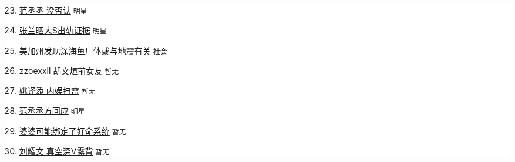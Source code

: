 23. [范丞丞 没否认](https://m.weibo.cn/search?containerid=100103type%3D1%26t%3D10%26q%3D%E8%8C%83%E4%B8%9E%E4%B8%9E+%E6%B2%A1%E5%90%A6%E8%AE%A4&stream_entry_id=31&isnewpage=1&extparam=seat%3D1%26stream_entry_id%3D31%26q%3D%25E8%258C%2583%25E4%25B8%259E%25E4%25B8%259E%2520%25E6%25B2%25A1%25E5%2590%25A6%25E8%25AE%25A4%26dgr%3D0%26band_rank%3D21%26filter_type%3Drealtimehot%26c_type%3D31%26pos%3D21%26lcate%3D5001%26cate%3D5001%26realpos%3D21%26flag%3D2%26display_time%3D1723813615%26pre_seqid%3D172381361555300480129) `明星` 

24. [张兰晒大S出轨证据](https://m.weibo.cn/search?containerid=100103type%3D1%26t%3D10%26q%3D%E5%BC%A0%E5%85%B0%E6%99%92%E5%A4%A7S%E5%87%BA%E8%BD%A8%E8%AF%81%E6%8D%AE&stream_entry_id=31&isnewpage=1&extparam=seat%3D1%26stream_entry_id%3D31%26q%3D%25E5%25BC%25A0%25E5%2585%25B0%25E6%2599%2592%25E5%25A4%25A7S%25E5%2587%25BA%25E8%25BD%25A8%25E8%25AF%2581%25E6%258D%25AE%26dgr%3D0%26band_rank%3D22%26filter_type%3Drealtimehot%26c_type%3D31%26pos%3D22%26lcate%3D5001%26cate%3D5001%26realpos%3D22%26flag%3D2%26display_time%3D1723813615%26pre_seqid%3D172381361555300480129) `明星` 

25. [美加州发现深海鱼尸体或与地震有关](https://m.weibo.cn/search?containerid=100103type%3D1%26t%3D10%26q%3D%23%E7%BE%8E%E5%8A%A0%E5%B7%9E%E5%8F%91%E7%8E%B0%E6%B7%B1%E6%B5%B7%E9%B1%BC%E5%B0%B8%E4%BD%93%E6%88%96%E4%B8%8E%E5%9C%B0%E9%9C%87%E6%9C%89%E5%85%B3%23&stream_entry_id=31&isnewpage=1&extparam=seat%3D1%26stream_entry_id%3D31%26q%3D%2523%25E7%25BE%258E%25E5%258A%25A0%25E5%25B7%259E%25E5%258F%2591%25E7%258E%25B0%25E6%25B7%25B1%25E6%25B5%25B7%25E9%25B1%25BC%25E5%25B0%25B8%25E4%25BD%2593%25E6%2588%2596%25E4%25B8%258E%25E5%259C%25B0%25E9%259C%2587%25E6%259C%2589%25E5%2585%25B3%2523%26dgr%3D0%26band_rank%3D23%26filter_type%3Drealtimehot%26c_type%3D31%26pos%3D23%26lcate%3D5001%26cate%3D5001%26realpos%3D23%26flag%3D0%26display_time%3D1723813615%26pre_seqid%3D172381361555300480129) `社会` 

26. [zzoexxll 胡文煊前女友](https://m.weibo.cn/search?containerid=100103type%3D1%26t%3D10%26q%3Dzzoexxll+%E8%83%A1%E6%96%87%E7%85%8A%E5%89%8D%E5%A5%B3%E5%8F%8B&stream_entry_id=31&isnewpage=1&extparam=seat%3D1%26stream_entry_id%3D31%26q%3Dzzoexxll%2520%25E8%2583%25A1%25E6%2596%2587%25E7%2585%258A%25E5%2589%258D%25E5%25A5%25B3%25E5%258F%258B%26dgr%3D0%26band_rank%3D24%26filter_type%3Drealtimehot%26c_type%3D31%26pos%3D24%26lcate%3D5001%26cate%3D5001%26realpos%3D24%26flag%3D0%26display_time%3D1723813615%26pre_seqid%3D172381361555300480129) `暂无` 

27. [姚译添 内娱扫雷](https://m.weibo.cn/search?containerid=100103type%3D1%26t%3D10%26q%3D%E5%A7%9A%E8%AF%91%E6%B7%BB+%E5%86%85%E5%A8%B1%E6%89%AB%E9%9B%B7&stream_entry_id=31&isnewpage=1&extparam=seat%3D1%26stream_entry_id%3D31%26q%3D%25E5%25A7%259A%25E8%25AF%2591%25E6%25B7%25BB%2520%25E5%2586%2585%25E5%25A8%25B1%25E6%2589%25AB%25E9%259B%25B7%26dgr%3D0%26band_rank%3D25%26filter_type%3Drealtimehot%26c_type%3D31%26pos%3D25%26lcate%3D5001%26cate%3D5001%26realpos%3D25%26flag%3D0%26display_time%3D1723813615%26pre_seqid%3D172381361555300480129) `暂无` 

28. [范丞丞方回应](https://m.weibo.cn/search?containerid=100103type%3D1%26t%3D10%26q%3D%23%E8%8C%83%E4%B8%9E%E4%B8%9E%E6%96%B9%E5%9B%9E%E5%BA%94%23&stream_entry_id=31&isnewpage=1&extparam=seat%3D1%26stream_entry_id%3D31%26q%3D%2523%25E8%258C%2583%25E4%25B8%259E%25E4%25B8%259E%25E6%2596%25B9%25E5%259B%259E%25E5%25BA%2594%2523%26dgr%3D0%26band_rank%3D26%26filter_type%3Drealtimehot%26c_type%3D31%26pos%3D26%26lcate%3D5001%26cate%3D5001%26realpos%3D26%26flag%3D0%26display_time%3D1723813615%26pre_seqid%3D172381361555300480129) `明星` 

29. [婆婆可能绑定了好命系统](https://m.weibo.cn/search?containerid=100103type%3D1%26t%3D10%26q%3D%E5%A9%86%E5%A9%86%E5%8F%AF%E8%83%BD%E7%BB%91%E5%AE%9A%E4%BA%86%E5%A5%BD%E5%91%BD%E7%B3%BB%E7%BB%9F&stream_entry_id=31&isnewpage=1&extparam=seat%3D1%26stream_entry_id%3D31%26q%3D%25E5%25A9%2586%25E5%25A9%2586%25E5%258F%25AF%25E8%2583%25BD%25E7%25BB%2591%25E5%25AE%259A%25E4%25BA%2586%25E5%25A5%25BD%25E5%2591%25BD%25E7%25B3%25BB%25E7%25BB%259F%26dgr%3D0%26band_rank%3D27%26filter_type%3Drealtimehot%26c_type%3D31%26pos%3D27%26lcate%3D5001%26cate%3D5001%26realpos%3D27%26flag%3D0%26display_time%3D1723813615%26pre_seqid%3D172381361555300480129) `暂无` 

30. [刘耀文 真空深V露背](https://m.weibo.cn/search?containerid=100103type%3D1%26t%3D10%26q%3D%E5%88%98%E8%80%80%E6%96%87+%E7%9C%9F%E7%A9%BA%E6%B7%B1V%E9%9C%B2%E8%83%8C&stream_entry_id=31&isnewpage=1&extparam=seat%3D1%26stream_entry_id%3D31%26q%3D%25E5%2588%2598%25E8%2580%2580%25E6%2596%2587%2520%25E7%259C%259F%25E7%25A9%25BA%25E6%25B7%25B1V%25E9%259C%25B2%25E8%2583%258C%26dgr%3D0%26band_rank%3D28%26filter_type%3Drealtimehot%26c_type%3D31%26pos%3D28%26lcate%3D5001%26cate%3D5001%26realpos%3D28%26flag%3D1%26display_time%3D1723813615%26pre_seqid%3D172381361555300480129) `暂无` 
